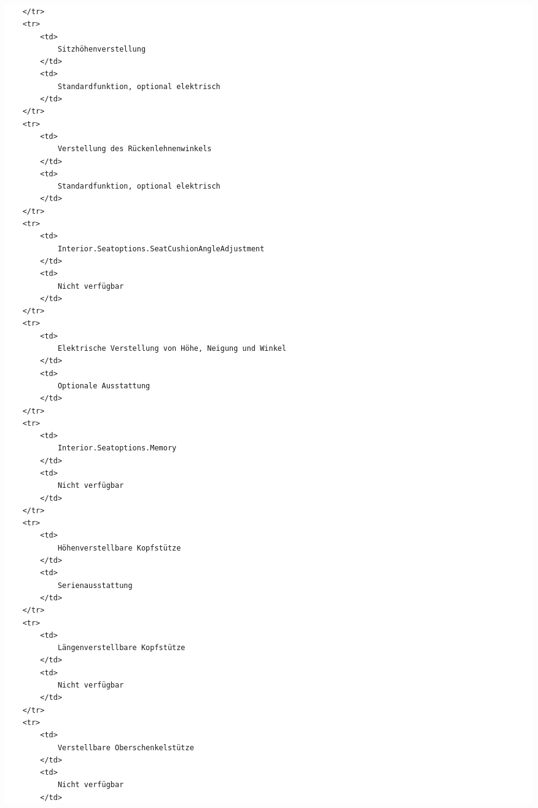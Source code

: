 		</tr>
		<tr>
			<td>
				Sitzhöhenverstellung
			</td>
			<td>
				Standardfunktion, optional elektrisch
			</td>
		</tr>
		<tr>
			<td>
				Verstellung des Rückenlehnenwinkels
			</td>
			<td>
				Standardfunktion, optional elektrisch
			</td>
		</tr>
		<tr>
			<td>
				Interior.Seatoptions.SeatCushionAngleAdjustment
			</td>
			<td>
				Nicht verfügbar
			</td>
		</tr>
		<tr>
			<td>
				Elektrische Verstellung von Höhe, Neigung und Winkel
			</td>
			<td>
				Optionale Ausstattung
			</td>
		</tr>
		<tr>
			<td>
				Interior.Seatoptions.Memory
			</td>
			<td>
				Nicht verfügbar
			</td>
		</tr>
		<tr>
			<td>
				Höhenverstellbare Kopfstütze
			</td>
			<td>
				Serienausstattung
			</td>
		</tr>
		<tr>
			<td>
				Längenverstellbare Kopfstütze
			</td>
			<td>
				Nicht verfügbar
			</td>
		</tr>
		<tr>
			<td>
				Verstellbare Oberschenkelstütze
			</td>
			<td>
				Nicht verfügbar
			</td>